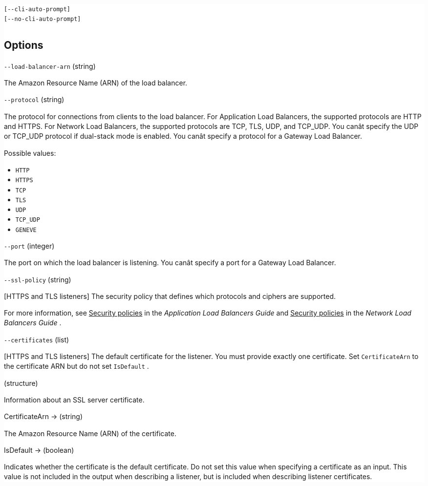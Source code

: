 ```
[--cli-auto-prompt]
[--no-cli-auto-prompt]
```

## Options

`--load-balancer-arn` (string)

The Amazon Resource Name (ARN) of the load balancer.

`--protocol` (string)

The protocol for connections from clients to the load balancer. For Application Load Balancers, the supported protocols are HTTP and HTTPS. For Network Load Balancers, the supported protocols are TCP, TLS, UDP, and TCP_UDP. You canât specify the UDP or TCP_UDP protocol if dual-stack mode is enabled. You canât specify a protocol for a Gateway Load Balancer.

Possible values:

- `HTTP`
- `HTTPS`
- `TCP`
- `TLS`
- `UDP`
- `TCP_UDP`
- `GENEVE`

`--port` (integer)

The port on which the load balancer is listening. You canât specify a port for a Gateway Load Balancer.

`--ssl-policy` (string)

[HTTPS and TLS listeners] The security policy that defines which protocols and ciphers are supported.

For more information, see [Security policies](https://docs.aws.amazon.com/elasticloadbalancing/latest/application/create-https-listener.html#describe-ssl-policies) in the *Application Load Balancers Guide* and [Security policies](https://docs.aws.amazon.com/elasticloadbalancing/latest/network/create-tls-listener.html#describe-ssl-policies) in the *Network Load Balancers Guide* .

`--certificates` (list)

[HTTPS and TLS listeners] The default certificate for the listener. You must provide exactly one certificate. Set `CertificateArn` to the certificate ARN but do not set `IsDefault` .

(structure)

Information about an SSL server certificate.

CertificateArn -> (string)

The Amazon Resource Name (ARN) of the certificate.

IsDefault -> (boolean)

Indicates whether the certificate is the default certificate. Do not set this value when specifying a certificate as an input. This value is not included in the output when describing a listener, but is included when describing listener certificates.
